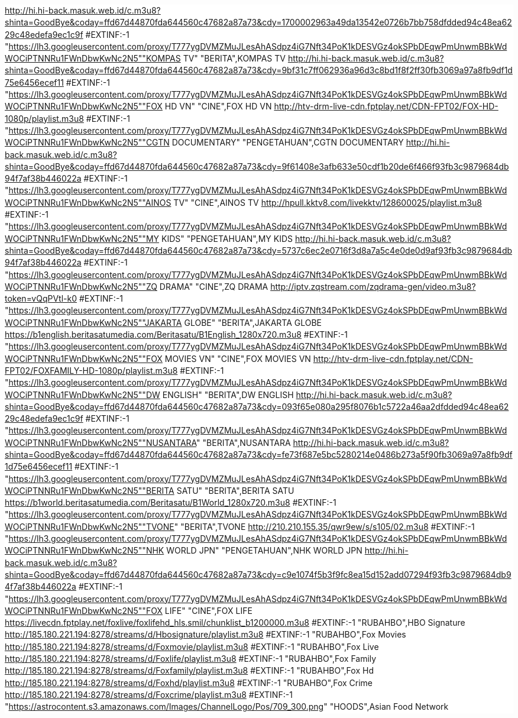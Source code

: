 http://hi.hi-back.masuk.web.id/c.m3u8?shinta=GoodBye&coday=ffd67d44870fda644560c47682a87a73&cdy=1700002963a49da13542e0726b7bb758dfdded94c48ea6229c48edefa9ec1c9f
#EXTINF:-1  "https://lh3.googleusercontent.com/proxy/T777ygDVMZMuJLesAhASdpz4iG7Nft34PoK1kDESVGz4okSPbDEqwPmUnwmBBkWdWOCiPTNNRu1FWnDbwKwNc2N5""KOMPAS TV"  "BERITA",KOMPAS TV
http://hi.hi-back.masuk.web.id/c.m3u8?shinta=GoodBye&coday=ffd67d44870fda644560c47682a87a73&cdy=9bf31c7ff062936a96d3c8bd1f8f2ff30fb3069a97a8fb9df1d75e6456ecef11
#EXTINF:-1  "https://lh3.googleusercontent.com/proxy/T777ygDVMZMuJLesAhASdpz4iG7Nft34PoK1kDESVGz4okSPbDEqwPmUnwmBBkWdWOCiPTNNRu1FWnDbwKwNc2N5""FOX HD VN"  "CINE",FOX HD VN
http://htv-drm-live-cdn.fptplay.net/CDN-FPT02/FOX-HD-1080p/playlist.m3u8
#EXTINF:-1  "https://lh3.googleusercontent.com/proxy/T777ygDVMZMuJLesAhASdpz4iG7Nft34PoK1kDESVGz4okSPbDEqwPmUnwmBBkWdWOCiPTNNRu1FWnDbwKwNc2N5""CGTN DOCUMENTARY"  "PENGETAHUAN",CGTN DOCUMENTARY
http://hi.hi-back.masuk.web.id/c.m3u8?shinta=GoodBye&coday=ffd67d44870fda644560c47682a87a73&cdy=9f61408e3afb633e50cdf1b20de6f466f93fb3c9879684db94f7af38b446022a
#EXTINF:-1  "https://lh3.googleusercontent.com/proxy/T777ygDVMZMuJLesAhASdpz4iG7Nft34PoK1kDESVGz4okSPbDEqwPmUnwmBBkWdWOCiPTNNRu1FWnDbwKwNc2N5""AINOS TV"  "CINE",AINOS TV
http://hpull.kktv8.com/livekktv/128600025/playlist.m3u8
#EXTINF:-1  "https://lh3.googleusercontent.com/proxy/T777ygDVMZMuJLesAhASdpz4iG7Nft34PoK1kDESVGz4okSPbDEqwPmUnwmBBkWdWOCiPTNNRu1FWnDbwKwNc2N5""MY KIDS"  "PENGETAHUAN",MY KIDS
http://hi.hi-back.masuk.web.id/c.m3u8?shinta=GoodBye&coday=ffd67d44870fda644560c47682a87a73&cdy=5737c6ec2e0716f3d8a7a5c4e0de0d9af93fb3c9879684db94f7af38b446022a
#EXTINF:-1  "https://lh3.googleusercontent.com/proxy/T777ygDVMZMuJLesAhASdpz4iG7Nft34PoK1kDESVGz4okSPbDEqwPmUnwmBBkWdWOCiPTNNRu1FWnDbwKwNc2N5""ZQ DRAMA"  "CINE",ZQ DRAMA
http://iptv.zqstream.com/zqdrama-gen/video.m3u8?token=vQqPVtl-k0
#EXTINF:-1  "https://lh3.googleusercontent.com/proxy/T777ygDVMZMuJLesAhASdpz4iG7Nft34PoK1kDESVGz4okSPbDEqwPmUnwmBBkWdWOCiPTNNRu1FWnDbwKwNc2N5""JAKARTA GLOBE"  "BERITA",JAKARTA GLOBE
https://b1english.beritasatumedia.com/Beritasatu/B1English_1280x720.m3u8
#EXTINF:-1  "https://lh3.googleusercontent.com/proxy/T777ygDVMZMuJLesAhASdpz4iG7Nft34PoK1kDESVGz4okSPbDEqwPmUnwmBBkWdWOCiPTNNRu1FWnDbwKwNc2N5""FOX MOVIES VN"  "CINE",FOX MOVIES VN
http://htv-drm-live-cdn.fptplay.net/CDN-FPT02/FOXFAMILY-HD-1080p/playlist.m3u8
#EXTINF:-1  "https://lh3.googleusercontent.com/proxy/T777ygDVMZMuJLesAhASdpz4iG7Nft34PoK1kDESVGz4okSPbDEqwPmUnwmBBkWdWOCiPTNNRu1FWnDbwKwNc2N5""DW ENGLISH"  "BERITA",DW ENGLISH
http://hi.hi-back.masuk.web.id/c.m3u8?shinta=GoodBye&coday=ffd67d44870fda644560c47682a87a73&cdy=093f65e080a295f8076b1c5722a46aa2dfdded94c48ea6229c48edefa9ec1c9f
#EXTINF:-1  "https://lh3.googleusercontent.com/proxy/T777ygDVMZMuJLesAhASdpz4iG7Nft34PoK1kDESVGz4okSPbDEqwPmUnwmBBkWdWOCiPTNNRu1FWnDbwKwNc2N5""NUSANTARA"  "BERITA",NUSANTARA
http://hi.hi-back.masuk.web.id/c.m3u8?shinta=GoodBye&coday=ffd67d44870fda644560c47682a87a73&cdy=fe73f687e5bc5280214e0486b273a5f90fb3069a97a8fb9df1d75e6456ecef11
#EXTINF:-1  "https://lh3.googleusercontent.com/proxy/T777ygDVMZMuJLesAhASdpz4iG7Nft34PoK1kDESVGz4okSPbDEqwPmUnwmBBkWdWOCiPTNNRu1FWnDbwKwNc2N5""BERITA SATU"  "BERITA",BERITA SATU
https://b1world.beritasatumedia.com/Beritasatu/B1World_1280x720.m3u8
#EXTINF:-1  "https://lh3.googleusercontent.com/proxy/T777ygDVMZMuJLesAhASdpz4iG7Nft34PoK1kDESVGz4okSPbDEqwPmUnwmBBkWdWOCiPTNNRu1FWnDbwKwNc2N5""TVONE"  "BERITA",TVONE
http://210.210.155.35/qwr9ew/s/s105/02.m3u8
#EXTINF:-1  "https://lh3.googleusercontent.com/proxy/T777ygDVMZMuJLesAhASdpz4iG7Nft34PoK1kDESVGz4okSPbDEqwPmUnwmBBkWdWOCiPTNNRu1FWnDbwKwNc2N5""NHK WORLD JPN"  "PENGETAHUAN",NHK WORLD JPN
http://hi.hi-back.masuk.web.id/c.m3u8?shinta=GoodBye&coday=ffd67d44870fda644560c47682a87a73&cdy=c9e1074f5b3f9fc8ea15d152add07294f93fb3c9879684db94f7af38b446022a
#EXTINF:-1  "https://lh3.googleusercontent.com/proxy/T777ygDVMZMuJLesAhASdpz4iG7Nft34PoK1kDESVGz4okSPbDEqwPmUnwmBBkWdWOCiPTNNRu1FWnDbwKwNc2N5""FOX LIFE"  "CINE",FOX LIFE
https://livecdn.fptplay.net/foxlive/foxlifehd_hls.smil/chunklist_b1200000.m3u8
#EXTINF:-1 "RUBAHBO",HBO Signature
http://185.180.221.194:8278/streams/d/Hbosignature/playlist.m3u8
#EXTINF:-1 "RUBAHBO",Fox Movies
http://185.180.221.194:8278/streams/d/Foxmovie/playlist.m3u8
#EXTINF:-1 "RUBAHBO",Fox Live
http://185.180.221.194:8278/streams/d/Foxlife/playlist.m3u8
#EXTINF:-1 "RUBAHBO",Fox Family
http://185.180.221.194:8278/streams/d/Foxfamily/playlist.m3u8
#EXTINF:-1 "RUBAHBO",Fox Hd
http://185.180.221.194:8278/streams/d/Foxhd/playlist.m3u8
#EXTINF:-1 "RUBAHBO",Fox Crime
http://185.180.221.194:8278/streams/d/Foxcrime/playlist.m3u8
#EXTINF:-1  "https://astrocontent.s3.amazonaws.com/Images/ChannelLogo/Pos/709_300.png" "HOODS",Asian Food Network 